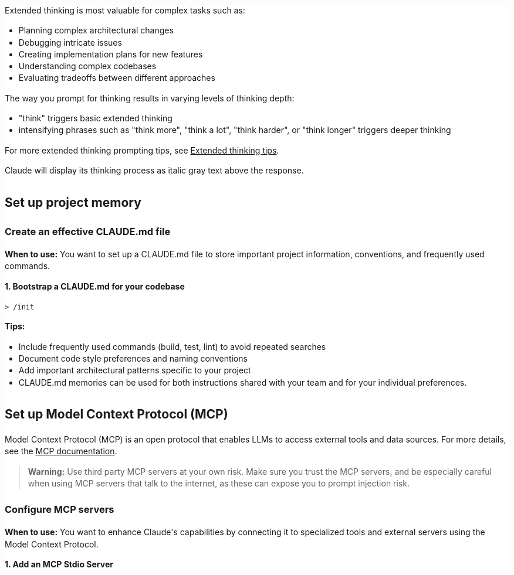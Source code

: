 Extended thinking is most valuable for complex tasks such as:

- Planning complex architectural changes
- Debugging intricate issues
- Creating implementation plans for new features
- Understanding complex codebases
- Evaluating tradeoffs between different approaches

The way you prompt for thinking results in varying levels of thinking depth:

- "think" triggers basic extended thinking
- intensifying phrases such as "think more", "think a lot", "think harder", or "think longer" triggers deeper thinking

For more extended thinking prompting tips, see [Extended thinking tips](https://docs.anthropic.com/en/docs/build-with-claude/prompt-engineering/extended-thinking-tips).

Claude will display its thinking process as italic gray text above the response.

## Set up project memory

### Create an effective CLAUDE.md file

**When to use:** You want to set up a CLAUDE.md file to store important project information, conventions, and frequently used commands.

**1. Bootstrap a CLAUDE.md for your codebase**

```
> /init
```

**Tips:**

- Include frequently used commands (build, test, lint) to avoid repeated searches
- Document code style preferences and naming conventions
- Add important architectural patterns specific to your project
- CLAUDE.md memories can be used for both instructions shared with your team and for your individual preferences.

## Set up Model Context Protocol (MCP)

Model Context Protocol (MCP) is an open protocol that enables LLMs to access external tools and data sources. For more details, see the [MCP documentation](https://modelcontextprotocol.io/introduction).

> **Warning:** Use third party MCP servers at your own risk. Make sure you trust the MCP servers, and be especially careful when using MCP servers that talk to the internet, as these can expose you to prompt injection risk.

### Configure MCP servers

**When to use:** You want to enhance Claude's capabilities by connecting it to specialized tools and external servers using the Model Context Protocol.

**1. Add an MCP Stdio Server**
